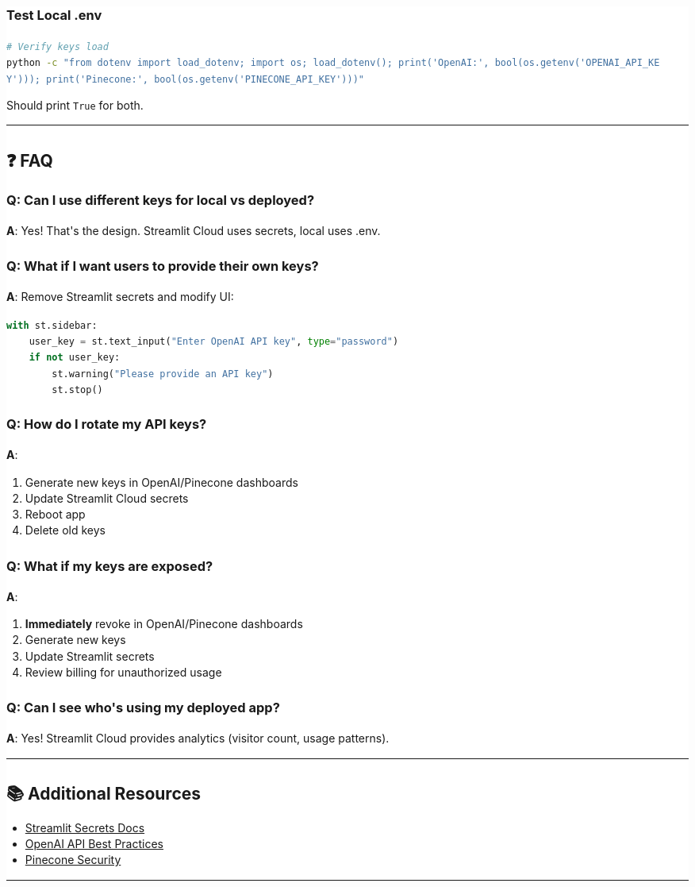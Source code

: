 ### Test Local .env

```bash
# Verify keys load
python -c "from dotenv import load_dotenv; import os; load_dotenv(); print('OpenAI:', bool(os.getenv('OPENAI_API_KEY'))); print('Pinecone:', bool(os.getenv('PINECONE_API_KEY')))"
```

Should print `True` for both.

---

## ❓ FAQ

### Q: Can I use different keys for local vs deployed?
**A**: Yes! That's the design. Streamlit Cloud uses secrets, local uses .env.

### Q: What if I want users to provide their own keys?
**A**: Remove Streamlit secrets and modify UI:

```python
with st.sidebar:
    user_key = st.text_input("Enter OpenAI API key", type="password")
    if not user_key:
        st.warning("Please provide an API key")
        st.stop()
```

### Q: How do I rotate my API keys?
**A**:
1. Generate new keys in OpenAI/Pinecone dashboards
2. Update Streamlit Cloud secrets
3. Reboot app
4. Delete old keys

### Q: What if my keys are exposed?
**A**:
1. **Immediately** revoke in OpenAI/Pinecone dashboards
2. Generate new keys
3. Update Streamlit secrets
4. Review billing for unauthorized usage

### Q: Can I see who's using my deployed app?
**A**: Yes! Streamlit Cloud provides analytics (visitor count, usage patterns).

---

## 📚 Additional Resources

- [Streamlit Secrets Docs](https://docs.streamlit.io/streamlit-cloud/get-started/deploy-an-app/connect-to-data-sources/secrets-management)
- [OpenAI API Best Practices](https://platform.openai.com/docs/guides/production-best-practices)
- [Pinecone Security](https://docs.pinecone.io/docs/security)

---